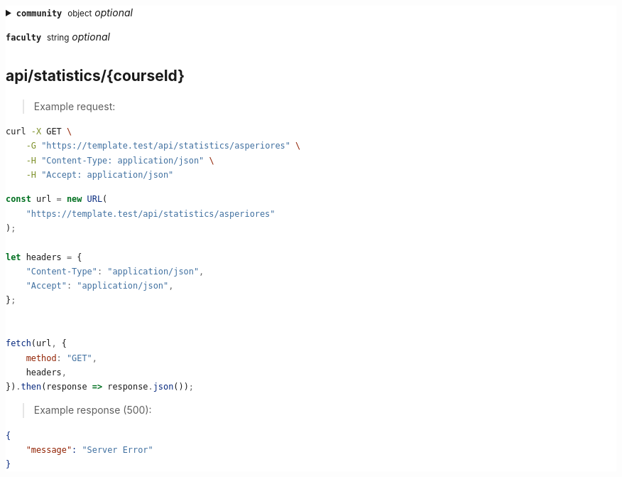 </summary></details>
</p>
<p>
<details><summary>
<b><code>community</code></b>&nbsp;&nbsp;<small>object</small>     <i>optional</i> &nbsp;
<br>

</summary></details>
</p>
<p>
<b><code>faculty</code></b>&nbsp;&nbsp;<small>string</small>     <i>optional</i> &nbsp;
<input type="text" name="faculty" data-endpoint="POSTapi-group-user-bulk" data-component="body"  hidden>
<br>

</p>

</form>


## api/statistics/{courseId}




> Example request:

```bash
curl -X GET \
    -G "https://template.test/api/statistics/asperiores" \
    -H "Content-Type: application/json" \
    -H "Accept: application/json"
```

```javascript
const url = new URL(
    "https://template.test/api/statistics/asperiores"
);

let headers = {
    "Content-Type": "application/json",
    "Accept": "application/json",
};


fetch(url, {
    method: "GET",
    headers,
}).then(response => response.json());
```


> Example response (500):

```json
{
    "message": "Server Error"
}
```
<div id="execution-results-GETapi-statistics--courseId-" hidden>
    <blockquote>Received response<span id="execution-response-status-GETapi-statistics--courseId-"></span>:</blockquote>
    <pre class="json"><code id="execution-response-content-GETapi-statistics--courseId-"></code></pre>
</div>
<div id="execution-error-GETapi-statistics--courseId-" hidden>
    <blockquote>Request failed with error:</blockquote>
    <pre><code id="execution-error-message-GETapi-statistics--courseId-"></code></pre>
</div>